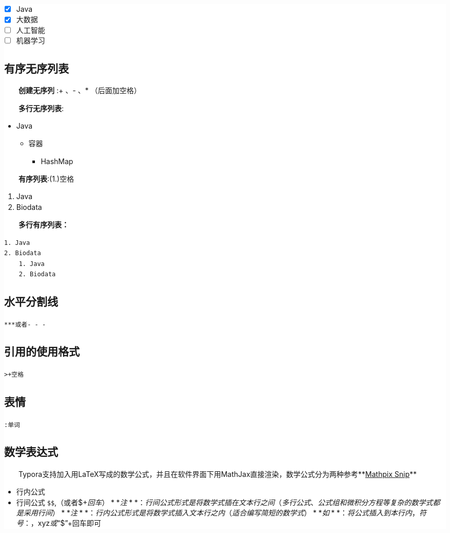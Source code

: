 * [X] Java
* [X] 大数据
* [ ] 人工智能
* [ ] 机器学习

## 有序无序列表

　　**创建无序列** :+ 、- 、* （后面加空格）

　　**多行无序列表**:

* Java

  * 容器

    * HashMap

　　**有序列表**:(1.)空格

1. Java
2. Biodata

　　**多行有序列表：**

```text
1. Java
2. Biodata
    1. Java
    2. Biodata
```

## 水平分割线

```text
***或者- - -
```

## 引用的使用格式

```text
>+空格
```

## 表情

```text
:单词
```

## 数学表达式

　　Typora支持加入用LaTeX写成的数学公式，并且在软件界面下用MathJax直接渲染，数学公式分为两种参考**[Mathpix Snip](https://link.zhihu.com/?target=https%3A//mathpix.com/)**

* 行内公式
* 行间公式 `$$`​,（或者$$+回车）  
  **注**：行间公式形式是将数学式插在文本行之间（多行公式、公式组和微积分方程等复杂的数学式都是采用行间） **注**：行内公式形式是将数学式插入文本行之内（适合编写简 短的数学式） **如**：将公式插入到本行内，符号：，$xyz$或“$$”+回车即可
